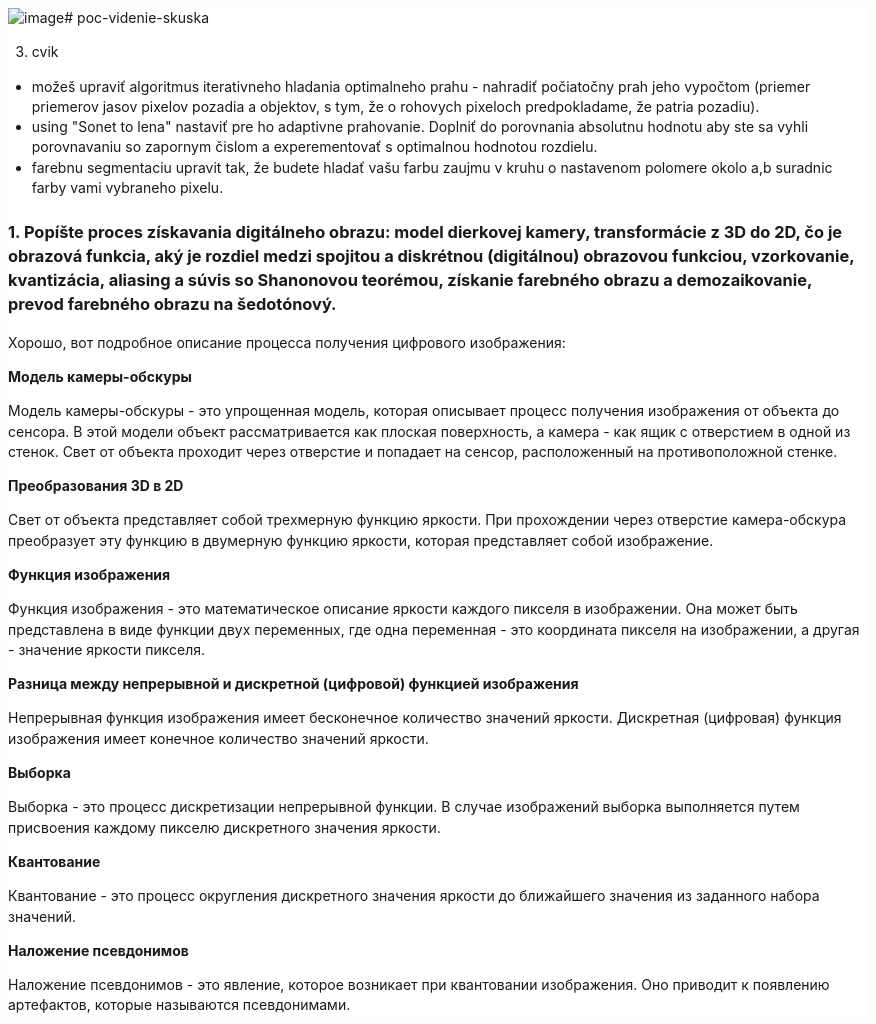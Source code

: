 ![image](https://github.com/CoolmixZero/poc-videnie-skuska/assets/107999456/3fcb23d1-ee06-4ba3-bcaa-f754c75cd8c2)# poc-videnie-skuska

3. cvik
- možeš upraviť algoritmus iterativneho hladania optimalneho prahu - nahradiť počiatočny prah jeho vypočtom (priemer priemerov jasov pixelov pozadia a objektov, s tym, že o rohovych pixeloch predpokladame, že patria pozadiu).
- using "Sonet to lena" nastaviť pre ho adaptivne prahovanie. Doplniť do porovnania absolutnu hodnotu aby ste sa vyhli porovnavaniu so zapornym čislom a experementovať s optimalnou hodnotou rozdielu.
- farebnu segmentaciu upravit tak, že budete hladať vašu farbu zaujmu v kruhu o nastavenom polomere okolo a,b suradnic farby vami vybraneho pixelu. 

### 1.	Popíšte proces získavania digitálneho obrazu: model dierkovej kamery, transformácie z 3D do 2D, čo je obrazová funkcia, aký je rozdiel medzi spojitou a diskrétnou (digitálnou) obrazovou funkciou, vzorkovanie, kvantizácia, aliasing a súvis so Shanonovou teorémou, získanie farebného obrazu a demozaikovanie, prevod farebného obrazu na šedotónový.

Хорошо, вот подробное описание процесса получения цифрового изображения:

**Модель камеры-обскуры**

Модель камеры-обскуры - это упрощенная модель, которая описывает процесс получения изображения от объекта до сенсора. В этой модели объект рассматривается как плоская поверхность, а камера - как ящик с отверстием в одной из стенок. Свет от объекта проходит через отверстие и попадает на сенсор, расположенный на противоположной стенке.

**Преобразования 3D в 2D**

Свет от объекта представляет собой трехмерную функцию яркости. При прохождении через отверстие камера-обскура преобразует эту функцию в двумерную функцию яркости, которая представляет собой изображение.

**Функция изображения**

Функция изображения - это математическое описание яркости каждого пикселя в изображении. Она может быть представлена в виде функции двух переменных, где одна переменная - это координата пикселя на изображении, а другая - значение яркости пикселя.

**Разница между непрерывной и дискретной (цифровой) функцией изображения**

Непрерывная функция изображения имеет бесконечное количество значений яркости. Дискретная (цифровая) функция изображения имеет конечное количество значений яркости.

**Выборка**

Выборка - это процесс дискретизации непрерывной функции. В случае изображений выборка выполняется путем присвоения каждому пикселю дискретного значения яркости.

**Квантование**

Квантование - это процесс округления дискретного значения яркости до ближайшего значения из заданного набора значений.

**Наложение псевдонимов**

Наложение псевдонимов - это явление, которое возникает при квантовании изображения. Оно приводит к появлению артефактов, которые называются псевдонимами.
